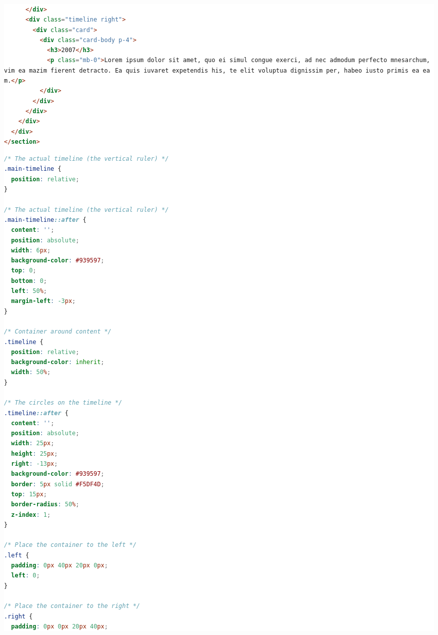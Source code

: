 ```html
      </div>
      <div class="timeline right">
        <div class="card">
          <div class="card-body p-4">
            <h3>2007</h3>
            <p class="mb-0">Lorem ipsum dolor sit amet, quo ei simul congue exerci, ad nec admodum perfecto mnesarchum, vim ea mazim fierent detracto. Ea quis iuvaret expetendis his, te elit voluptua dignissim per, habeo iusto primis ea eam.</p>
          </div>
        </div>
      </div>
    </div>
  </div>
</section>
```

```css
/* The actual timeline (the vertical ruler) */
.main-timeline {
  position: relative;
}

/* The actual timeline (the vertical ruler) */
.main-timeline::after {
  content: '';
  position: absolute;
  width: 6px;
  background-color: #939597;
  top: 0;
  bottom: 0;
  left: 50%;
  margin-left: -3px;
}

/* Container around content */
.timeline {
  position: relative;
  background-color: inherit;
  width: 50%;
}

/* The circles on the timeline */
.timeline::after {
  content: '';
  position: absolute;
  width: 25px;
  height: 25px;
  right: -13px;
  background-color: #939597;
  border: 5px solid #F5DF4D;
  top: 15px;
  border-radius: 50%;
  z-index: 1;
}

/* Place the container to the left */
.left {
  padding: 0px 40px 20px 0px;
  left: 0;
}

/* Place the container to the right */
.right {
  padding: 0px 0px 20px 40px;
```